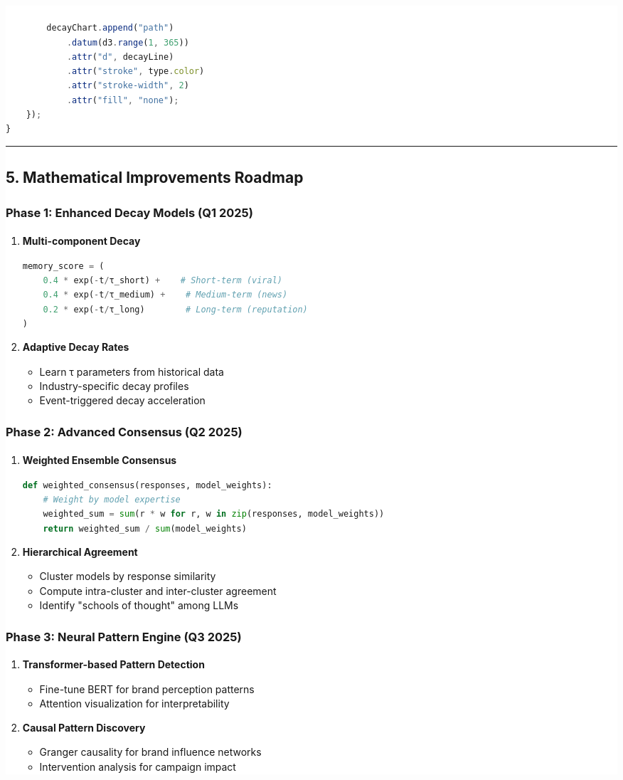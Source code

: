 ```javascript
        
        decayChart.append("path")
            .datum(d3.range(1, 365))
            .attr("d", decayLine)
            .attr("stroke", type.color)
            .attr("stroke-width", 2)
            .attr("fill", "none");
    });
}
```

---

## 5. Mathematical Improvements Roadmap

### Phase 1: Enhanced Decay Models (Q1 2025)
1. **Multi-component Decay**
   ```python
   memory_score = (
       0.4 * exp(-t/τ_short) +    # Short-term (viral)
       0.4 * exp(-t/τ_medium) +    # Medium-term (news)
       0.2 * exp(-t/τ_long)        # Long-term (reputation)
   )
   ```

2. **Adaptive Decay Rates**
   - Learn τ parameters from historical data
   - Industry-specific decay profiles
   - Event-triggered decay acceleration

### Phase 2: Advanced Consensus (Q2 2025)
1. **Weighted Ensemble Consensus**
   ```python
   def weighted_consensus(responses, model_weights):
       # Weight by model expertise
       weighted_sum = sum(r * w for r, w in zip(responses, model_weights))
       return weighted_sum / sum(model_weights)
   ```

2. **Hierarchical Agreement**
   - Cluster models by response similarity
   - Compute intra-cluster and inter-cluster agreement
   - Identify "schools of thought" among LLMs

### Phase 3: Neural Pattern Engine (Q3 2025)
1. **Transformer-based Pattern Detection**
   - Fine-tune BERT for brand perception patterns
   - Attention visualization for interpretability

2. **Causal Pattern Discovery**
   - Granger causality for brand influence networks
   - Intervention analysis for campaign impact
